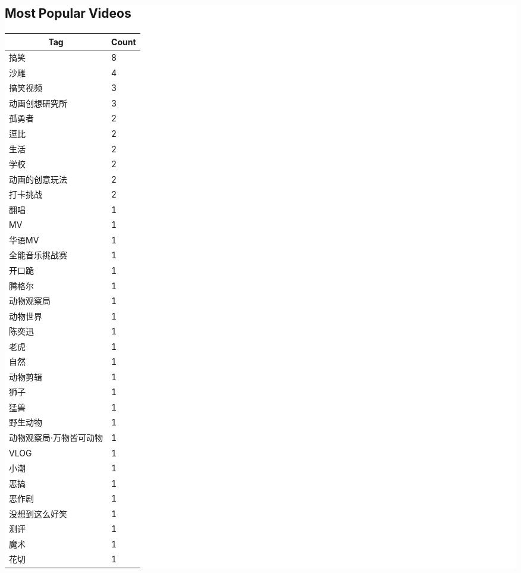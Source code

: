 
## Most Popular Videos
| Tag | Count |
| --- | --- |
| 搞笑 | 8 |
| 沙雕 | 4 |
| 搞笑视频 | 3 |
| 动画创想研究所 | 3 |
| 孤勇者 | 2 |
| 逗比 | 2 |
| 生活 | 2 |
| 学校 | 2 |
| 动画的创意玩法 | 2 |
| 打卡挑战 | 2 |
| 翻唱 | 1 |
| MV | 1 |
| 华语MV | 1 |
| 全能音乐挑战赛 | 1 |
| 开口跪 | 1 |
| 腾格尔 | 1 |
| 动物观察局 | 1 |
| 动物世界 | 1 |
| 陈奕迅 | 1 |
| 老虎 | 1 |
| 自然 | 1 |
| 动物剪辑 | 1 |
| 狮子 | 1 |
| 猛兽 | 1 |
| 野生动物 | 1 |
| 动物观察局·万物皆可动物 | 1 |
| VLOG | 1 |
| 小潮 | 1 |
| 恶搞 | 1 |
| 恶作剧 | 1 |
| 没想到这么好笑 | 1 |
| 测评 | 1 |
| 魔术 | 1 |
| 花切 | 1 |